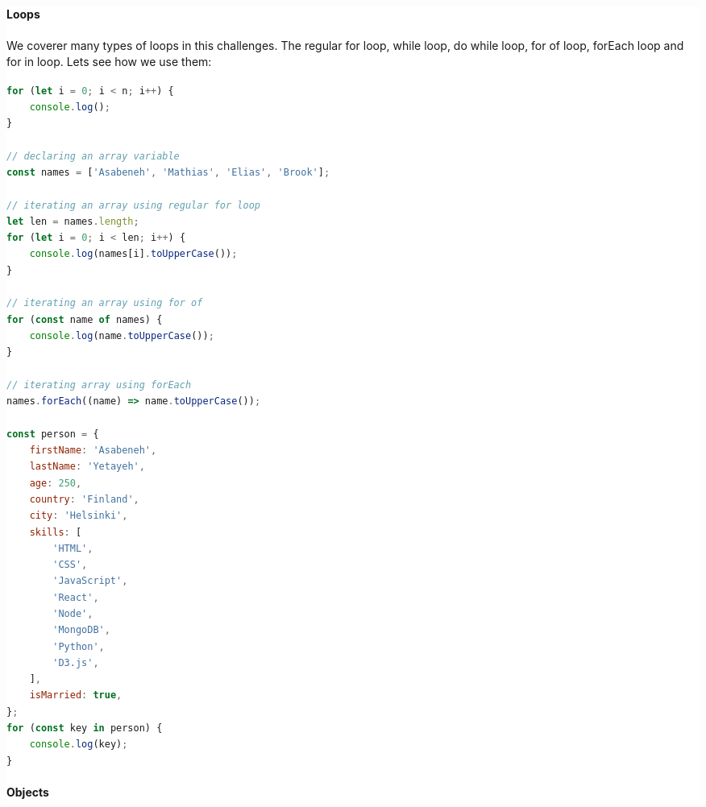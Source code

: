 #### Loops

We coverer many types of loops in this challenges. The regular for loop, while
loop, do while loop, for of loop, forEach loop and for in loop. Lets see how we
use them:

```js
for (let i = 0; i < n; i++) {
    console.log();
}

// declaring an array variable
const names = ['Asabeneh', 'Mathias', 'Elias', 'Brook'];

// iterating an array using regular for loop
let len = names.length;
for (let i = 0; i < len; i++) {
    console.log(names[i].toUpperCase());
}

// iterating an array using for of
for (const name of names) {
    console.log(name.toUpperCase());
}

// iterating array using forEach
names.forEach((name) => name.toUpperCase());

const person = {
    firstName: 'Asabeneh',
    lastName: 'Yetayeh',
    age: 250,
    country: 'Finland',
    city: 'Helsinki',
    skills: [
        'HTML',
        'CSS',
        'JavaScript',
        'React',
        'Node',
        'MongoDB',
        'Python',
        'D3.js',
    ],
    isMarried: true,
};
for (const key in person) {
    console.log(key);
}
```

#### Objects
